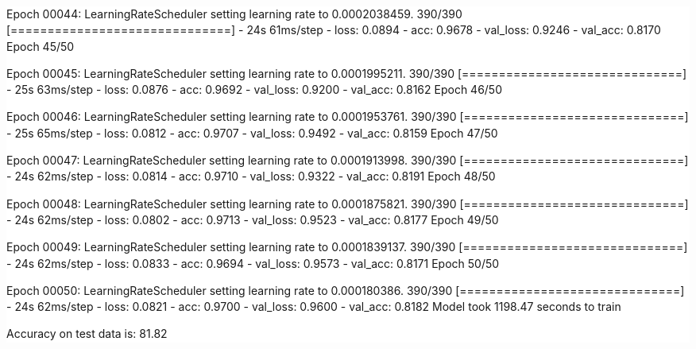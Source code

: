 Epoch 00044: LearningRateScheduler setting learning rate to 0.0002038459.
390/390 [==============================] - 24s 61ms/step - loss: 0.0894 - acc: 0.9678 - val_loss: 0.9246 - val_acc: 0.8170
Epoch 45/50

Epoch 00045: LearningRateScheduler setting learning rate to 0.0001995211.
390/390 [==============================] - 25s 63ms/step - loss: 0.0876 - acc: 0.9692 - val_loss: 0.9200 - val_acc: 0.8162
Epoch 46/50

Epoch 00046: LearningRateScheduler setting learning rate to 0.0001953761.
390/390 [==============================] - 25s 65ms/step - loss: 0.0812 - acc: 0.9707 - val_loss: 0.9492 - val_acc: 0.8159
Epoch 47/50

Epoch 00047: LearningRateScheduler setting learning rate to 0.0001913998.
390/390 [==============================] - 24s 62ms/step - loss: 0.0814 - acc: 0.9710 - val_loss: 0.9322 - val_acc: 0.8191
Epoch 48/50

Epoch 00048: LearningRateScheduler setting learning rate to 0.0001875821.
390/390 [==============================] - 24s 62ms/step - loss: 0.0802 - acc: 0.9713 - val_loss: 0.9523 - val_acc: 0.8177
Epoch 49/50

Epoch 00049: LearningRateScheduler setting learning rate to 0.0001839137.
390/390 [==============================] - 24s 62ms/step - loss: 0.0833 - acc: 0.9694 - val_loss: 0.9573 - val_acc: 0.8171
Epoch 50/50

Epoch 00050: LearningRateScheduler setting learning rate to 0.000180386.
390/390 [==============================] - 24s 62ms/step - loss: 0.0821 - acc: 0.9700 - val_loss: 0.9600 - val_acc: 0.8182
Model took 1198.47 seconds to train


Accuracy on test data is: 81.82







